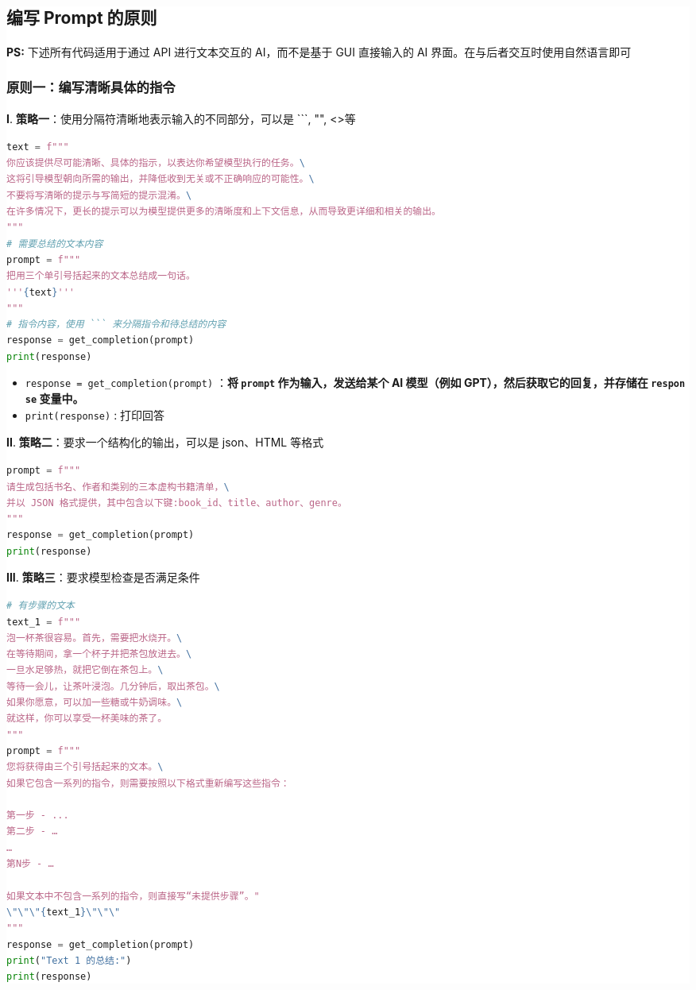 ## 编写 Prompt 的原则
**PS:** 下述所有代码适用于通过 API 进行文本交互的 AI，而不是基于 GUI 直接输入的 AI 界面。在与后者交互时使用自然语言即可

### 原则一：编写清晰具体的指令
**I**. **策略一**：使用分隔符清晰地表示输入的不同部分，可以是 \`\`\`, "", <>等

```python
text = f"""
你应该提供尽可能清晰、具体的指示，以表达你希望模型执行的任务。\
这将引导模型朝向所需的输出，并降低收到无关或不正确响应的可能性。\
不要将写清晰的提示与写简短的提示混淆。\
在许多情况下，更长的提示可以为模型提供更多的清晰度和上下文信息，从而导致更详细和相关的输出。
"""
# 需要总结的文本内容
prompt = f"""
把用三个单引号括起来的文本总结成一句话。
'''{text}'''
"""
# 指令内容，使用 ``` 来分隔指令和待总结的内容
response = get_completion(prompt)
print(response)
```

- `response = get_completion(prompt)` ：**将 `prompt` 作为输入，发送给某个 AI 模型（例如 GPT），然后获取它的回复，并存储在 `response` 变量中。**  
- `print(response)` : 打印回答

**II**. **策略二**：要求一个结构化的输出，可以是 json、HTML 等格式

```python
prompt = f"""
请生成包括书名、作者和类别的三本虚构书籍清单，\
并以 JSON 格式提供，其中包含以下键:book_id、title、author、genre。
"""
response = get_completion(prompt)
print(response)
```

**III**. **策略三**：要求模型检查是否满足条件

```python
# 有步骤的文本
text_1 = f"""
泡一杯茶很容易。首先，需要把水烧开。\
在等待期间，拿一个杯子并把茶包放进去。\
一旦水足够热，就把它倒在茶包上。\
等待一会儿，让茶叶浸泡。几分钟后，取出茶包。\
如果你愿意，可以加一些糖或牛奶调味。\
就这样，你可以享受一杯美味的茶了。
"""
prompt = f"""
您将获得由三个引号括起来的文本。\
如果它包含一系列的指令，则需要按照以下格式重新编写这些指令：

第一步 - ...
第二步 - …
…
第N步 - …

如果文本中不包含一系列的指令，则直接写“未提供步骤”。"
\"\"\"{text_1}\"\"\"
"""
response = get_completion(prompt)
print("Text 1 的总结:")
print(response)
```
